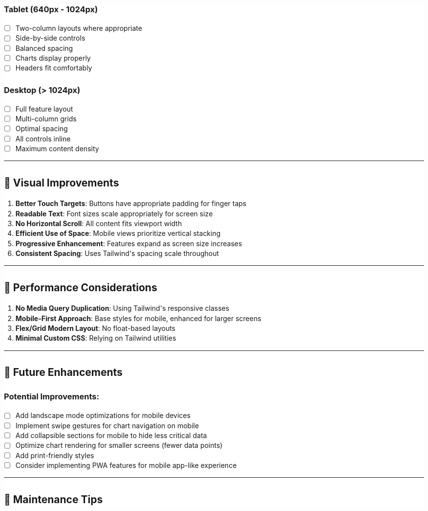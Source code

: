### Tablet (640px - 1024px)
- [ ] Two-column layouts where appropriate
- [ ] Side-by-side controls
- [ ] Balanced spacing
- [ ] Charts display properly
- [ ] Headers fit comfortably

### Desktop (> 1024px)
- [ ] Full feature layout
- [ ] Multi-column grids
- [ ] Optimal spacing
- [ ] All controls inline
- [ ] Maximum content density

---

## 🎨 Visual Improvements

1. **Better Touch Targets**: Buttons have appropriate padding for finger taps
2. **Readable Text**: Font sizes scale appropriately for screen size
3. **No Horizontal Scroll**: All content fits viewport width
4. **Efficient Use of Space**: Mobile views prioritize vertical stacking
5. **Progressive Enhancement**: Features expand as screen size increases
6. **Consistent Spacing**: Uses Tailwind's spacing scale throughout

---

## 🚀 Performance Considerations

1. **No Media Query Duplication**: Using Tailwind's responsive classes
2. **Mobile-First Approach**: Base styles for mobile, enhanced for larger screens
3. **Flex/Grid Modern Layout**: No float-based layouts
4. **Minimal Custom CSS**: Relying on Tailwind utilities

---

## 📝 Future Enhancements

### Potential Improvements:
- [ ] Add landscape mode optimizations for mobile devices
- [ ] Implement swipe gestures for chart navigation on mobile
- [ ] Add collapsible sections for mobile to hide less critical data
- [ ] Optimize chart rendering for smaller screens (fewer data points)
- [ ] Add print-friendly styles
- [ ] Consider implementing PWA features for mobile app-like experience

---

## 🔧 Maintenance Tips
